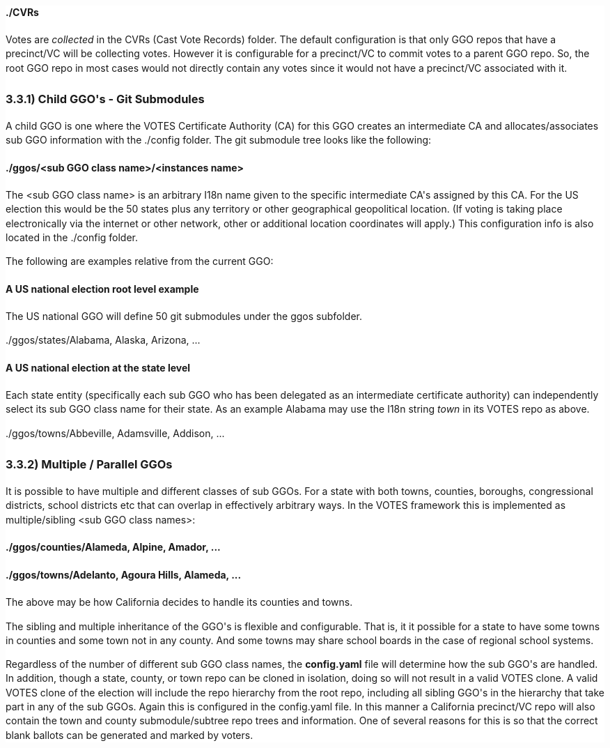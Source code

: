 #### ./CVRs

Votes are _collected_ in the CVRs (Cast Vote Records) folder.  The default configuration is that only GGO repos that have a precinct/VC will be collecting votes.  However it is configurable for a precinct/VC to commit votes to a parent GGO repo.  So, the root GGO repo in most cases would not directly contain any votes since it would not have a precinct/VC associated with it.

### 3.3.1) Child GGO's - Git Submodules

A child GGO is one where the VOTES Certificate Authority (CA) for this GGO creates an intermediate CA and allocates/associates sub GGO information with the ./config folder.  The git submodule tree looks like the following:

#### ./ggos/\<sub GGO class name>/\<instances name>

The \<sub GGO class name> is an arbitrary I18n name given to the specific intermediate CA's assigned by this CA.  For the US election this would be the 50 states plus any territory or other geographical geopolitical location.  (If voting is taking place electronically via the internet or other network, other or additional location coordinates will apply.)  This configuration info is also located in the ./config folder.

The following are examples relative from the current GGO:

#### A US national election root level example

The US national GGO will define 50 git submodules under the ggos subfolder.

./ggos/states/Alabama, Alaska, Arizona, ...

#### A US national election at the state level

Each state entity (specifically each sub GGO who has been delegated as an intermediate certificate authority) can independently select its sub GGO class name for their state.  As an example Alabama may use the I18n string _town_ in its VOTES repo as above.

./ggos/towns/Abbeville, Adamsville, Addison, ...

### 3.3.2) Multiple / Parallel GGOs

It is possible to have multiple and different classes of sub GGOs. For a state with both towns, counties, boroughs, congressional districts, school districts etc that can overlap in effectively arbitrary ways.  In the VOTES framework this is implemented as multiple/sibling \<sub GGO class names>:

#### ./ggos/counties/Alameda, Alpine, Amador, ...
#### ./ggos/towns/Adelanto, Agoura Hills, Alameda, ...

The above may be how California decides to handle its counties and towns.

The sibling and multiple inheritance of the GGO's is flexible and configurable.  That is, it it possible for a state to have some towns in counties and some town not in any county.  And some towns may share school boards in the case of regional school systems.

Regardless of the number of different sub GGO class names, the __config.yaml__ file will determine how the sub GGO's are handled.  In addition, though a state, county, or town repo can be cloned in isolation, doing so will not result in a valid VOTES clone.  A valid VOTES clone of the election will include the repo hierarchy from the root repo, including all sibling GGO's in the hierarchy that take part in any of the sub GGOs.  Again this is configured in the config.yaml file.  In this manner a California precinct/VC repo will also contain the town and county submodule/subtree repo trees and information.  One of several reasons for this is so that the correct blank ballots can be generated and marked by voters.
